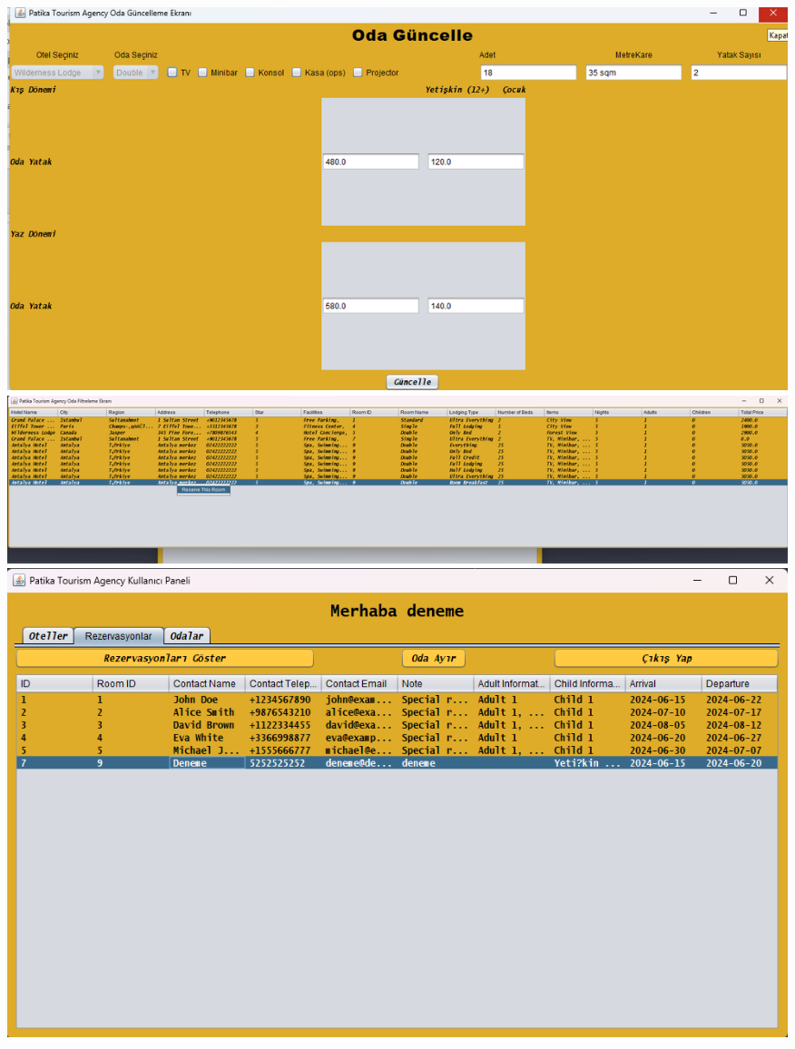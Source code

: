 ![user panel 7](https://github.com/veccina/PatikaTourism/blob/main/PatikaTourism/src/patikaview/10.png?raw=true)
![user panel 8](https://github.com/veccina/PatikaTourism/blob/main/PatikaTourism/src/patikaview/11.png?raw=true)
![user panel 9](https://github.com/veccina/PatikaTourism/blob/main/PatikaTourism/src/patikaview/12.png?raw=true)